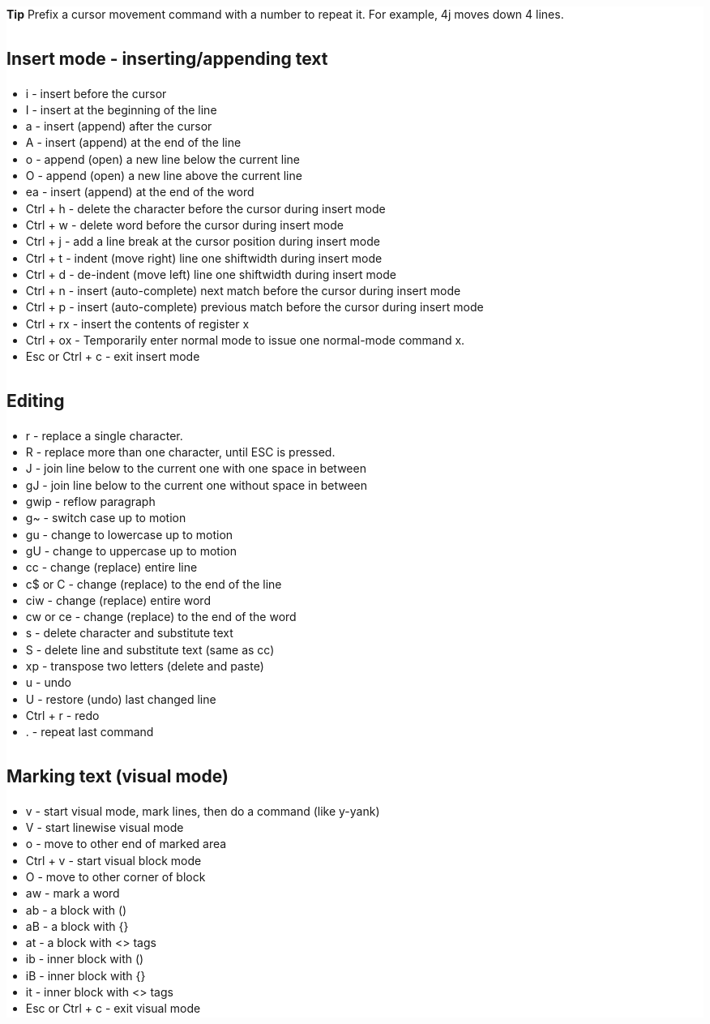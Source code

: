 **Tip** Prefix a cursor movement command with a number to repeat it. For example, 4j moves down 4 lines.

## Insert mode - inserting/appending text

-   i - insert before the cursor
-   I - insert at the beginning of the line
-   a - insert (append) after the cursor
-   A - insert (append) at the end of the line
-   o - append (open) a new line below the current line
-   O - append (open) a new line above the current line
-   ea - insert (append) at the end of the word
-   Ctrl + h - delete the character before the cursor during insert mode
-   Ctrl + w - delete word before the cursor during insert mode
-   Ctrl + j - add a line break at the cursor position during insert mode
-   Ctrl + t - indent (move right) line one shiftwidth during insert mode
-   Ctrl + d - de-indent (move left) line one shiftwidth during insert mode
-   Ctrl + n - insert (auto-complete) next match before the cursor during insert mode
-   Ctrl + p - insert (auto-complete) previous match before the cursor during insert mode
-   Ctrl + rx - insert the contents of register x
-   Ctrl + ox - Temporarily enter normal mode to issue one normal-mode command x.
-   Esc or Ctrl + c - exit insert mode

## Editing

-   r - replace a single character.
-   R - replace more than one character, until ESC is pressed.
-   J - join line below to the current one with one space in between
-   gJ - join line below to the current one without space in between
-   gwip - reflow paragraph
-   g~ - switch case up to motion
-   gu - change to lowercase up to motion
-   gU - change to uppercase up to motion
-   cc - change (replace) entire line
-   c$ or C - change (replace) to the end of the line
-   ciw - change (replace) entire word
-   cw or ce - change (replace) to the end of the word
-   s - delete character and substitute text
-   S - delete line and substitute text (same as cc)
-   xp - transpose two letters (delete and paste)
-   u - undo
-   U - restore (undo) last changed line
-   Ctrl + r - redo
-   . - repeat last command

## Marking text (visual mode)

-   v - start visual mode, mark lines, then do a command (like y-yank)
-   V - start linewise visual mode
-   o - move to other end of marked area
-   Ctrl + v - start visual block mode
-   O - move to other corner of block
-   aw - mark a word
-   ab - a block with ()
-   aB - a block with {}
-   at - a block with <> tags
-   ib - inner block with ()
-   iB - inner block with {}
-   it - inner block with <> tags
-   Esc or Ctrl + c - exit visual mode
